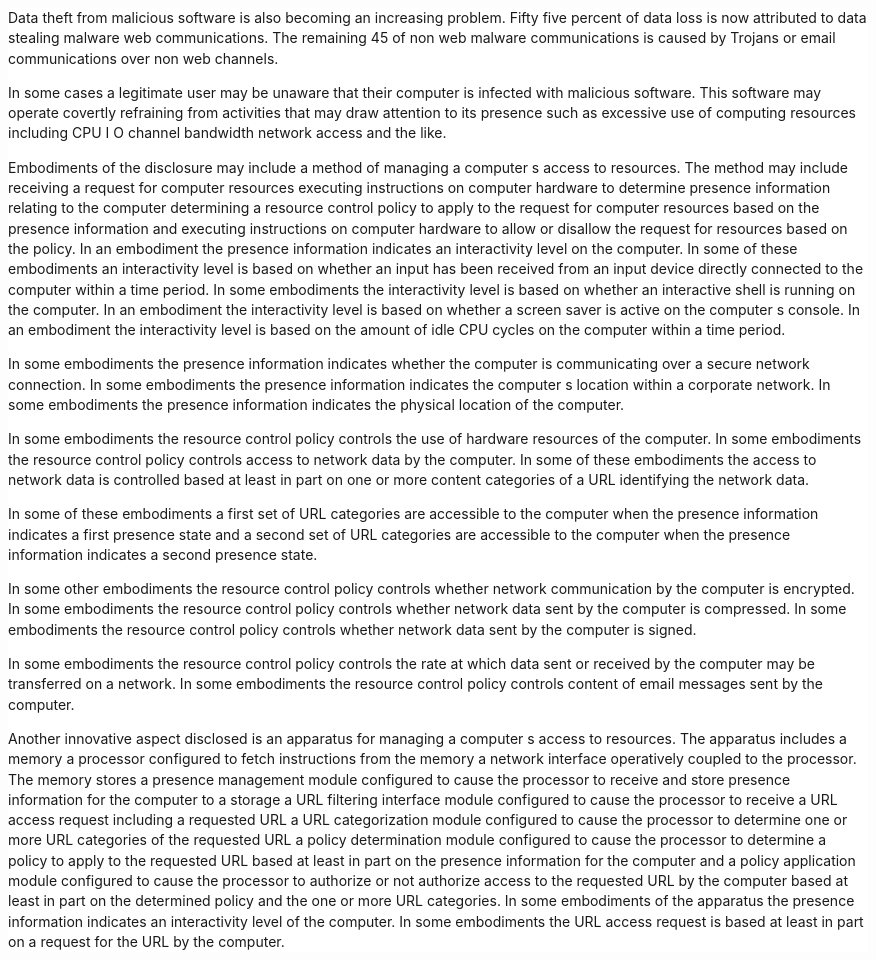 Data theft from malicious software is also becoming an increasing problem. Fifty five percent of data loss is now attributed to data stealing malware web communications. The remaining 45 of non web malware communications is caused by Trojans or email communications over non web channels.

In some cases a legitimate user may be unaware that their computer is infected with malicious software. This software may operate covertly refraining from activities that may draw attention to its presence such as excessive use of computing resources including CPU I O channel bandwidth network access and the like.

Embodiments of the disclosure may include a method of managing a computer s access to resources. The method may include receiving a request for computer resources executing instructions on computer hardware to determine presence information relating to the computer determining a resource control policy to apply to the request for computer resources based on the presence information and executing instructions on computer hardware to allow or disallow the request for resources based on the policy. In an embodiment the presence information indicates an interactivity level on the computer. In some of these embodiments an interactivity level is based on whether an input has been received from an input device directly connected to the computer within a time period. In some embodiments the interactivity level is based on whether an interactive shell is running on the computer. In an embodiment the interactivity level is based on whether a screen saver is active on the computer s console. In an embodiment the interactivity level is based on the amount of idle CPU cycles on the computer within a time period.

In some embodiments the presence information indicates whether the computer is communicating over a secure network connection. In some embodiments the presence information indicates the computer s location within a corporate network. In some embodiments the presence information indicates the physical location of the computer.

In some embodiments the resource control policy controls the use of hardware resources of the computer. In some embodiments the resource control policy controls access to network data by the computer. In some of these embodiments the access to network data is controlled based at least in part on one or more content categories of a URL identifying the network data.

In some of these embodiments a first set of URL categories are accessible to the computer when the presence information indicates a first presence state and a second set of URL categories are accessible to the computer when the presence information indicates a second presence state.

In some other embodiments the resource control policy controls whether network communication by the computer is encrypted. In some embodiments the resource control policy controls whether network data sent by the computer is compressed. In some embodiments the resource control policy controls whether network data sent by the computer is signed.

In some embodiments the resource control policy controls the rate at which data sent or received by the computer may be transferred on a network. In some embodiments the resource control policy controls content of email messages sent by the computer.

Another innovative aspect disclosed is an apparatus for managing a computer s access to resources. The apparatus includes a memory a processor configured to fetch instructions from the memory a network interface operatively coupled to the processor. The memory stores a presence management module configured to cause the processor to receive and store presence information for the computer to a storage a URL filtering interface module configured to cause the processor to receive a URL access request including a requested URL a URL categorization module configured to cause the processor to determine one or more URL categories of the requested URL a policy determination module configured to cause the processor to determine a policy to apply to the requested URL based at least in part on the presence information for the computer and a policy application module configured to cause the processor to authorize or not authorize access to the requested URL by the computer based at least in part on the determined policy and the one or more URL categories. In some embodiments of the apparatus the presence information indicates an interactivity level of the computer. In some embodiments the URL access request is based at least in part on a request for the URL by the computer.
